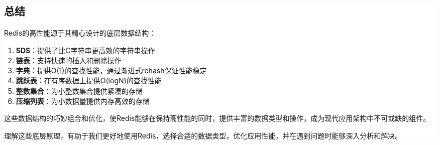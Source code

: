 ## 总结

Redis的高性能源于其精心设计的底层数据结构：

1. **SDS**：提供了比C字符串更高效的字符串操作
2. **链表**：支持快速的插入和删除操作
3. **字典**：提供O(1)的查找性能，通过渐进式rehash保证性能稳定
4. **跳跃表**：在有序数据上提供O(logN)的查找性能
5. **整数集合**：为小整数集合提供紧凑的存储
6. **压缩列表**：为小数据量提供内存高效的存储

这些数据结构的巧妙组合和优化，使Redis能够在保持高性能的同时，提供丰富的数据类型和操作，成为现代应用架构中不可或缺的组件。

理解这些底层原理，有助于我们更好地使用Redis，选择合适的数据类型，优化应用性能，并在遇到问题时能够深入分析和解决。